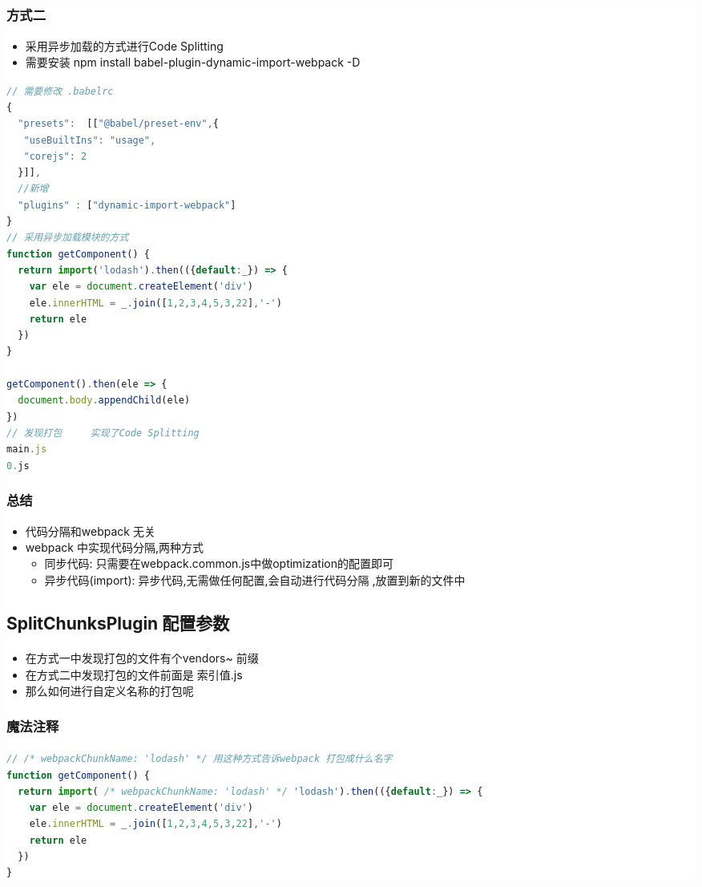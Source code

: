 ###	方式二
+	采用异步加载的方式进行Code Splitting
+ 	需要安装 npm install babel-plugin-dynamic-import-webpack -D  

```js
// 需要修改 .babelrc
{
  "presets":  [["@babel/preset-env",{
   "useBuiltIns": "usage",
   "corejs": 2
  }]],
  //新增
  "plugins" : ["dynamic-import-webpack"]
}
// 采用异步加载模块的方式
function getComponent() {
  return import('lodash').then(({default:_}) => {
    var ele = document.createElement('div')
    ele.innerHTML = _.join([1,2,3,4,5,3,22],'-')
    return ele
  })
}

getComponent().then(ele => {
  document.body.appendChild(ele)
})
// 发现打包 	实现了Code Splitting
main.js
0.js
```

### 总结
+	代码分隔和webpack 无关
+ 	webpack 中实现代码分隔,两种方式
	-	同步代码: 只需要在webpack.common.js中做optimization的配置即可
	- 	异步代码(import): 异步代码,无需做任何配置,会自动进行代码分隔 ,放置到新的文件中

##	SplitChunksPlugin 配置参数
+	在方式一中发现打包的文件有个vendors~ 前缀
+ 	在方式二中发现打包的文件前面是 索引值.js
+  	那么如何进行自定义名称的打包呢

###	魔法注释
```js
// /* webpackChunkName: 'lodash' */ 用这种方式告诉webpack 打包成什么名字
function getComponent() {
  return import( /* webpackChunkName: 'lodash' */ 'lodash').then(({default:_}) => {
    var ele = document.createElement('div')
    ele.innerHTML = _.join([1,2,3,4,5,3,22],'-')
    return ele
  })
}
```

